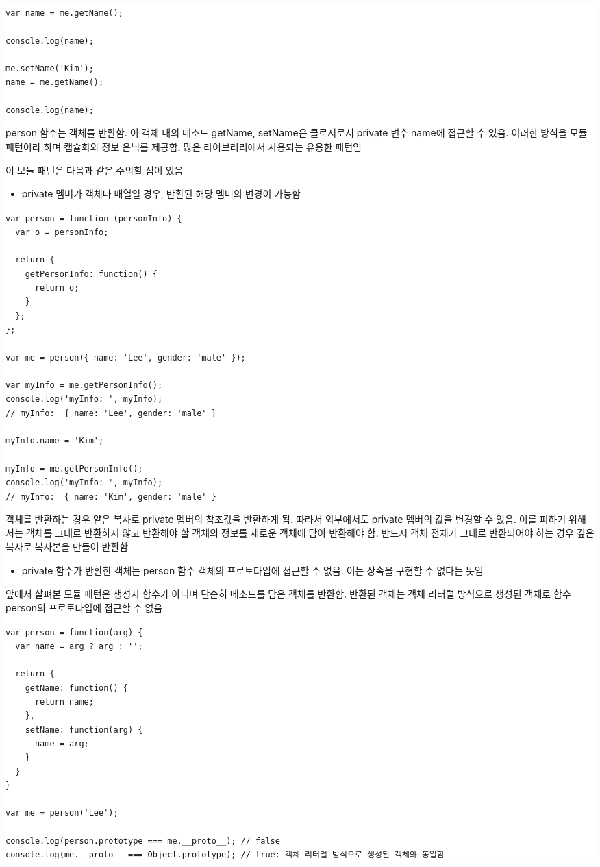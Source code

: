 ```
var name = me.getName();

console.log(name);

me.setName('Kim');
name = me.getName();

console.log(name);
```

person 함수는 객체를 반환함. 이 객체 내의 메소드 getName, setName은 클로저로서 private 변수 name에 접근할 수 있음. 이러한 방식을 모듈 패턴이라 하며 캡슐화와 정보 은닉를 제공함. 많은 라이브러리에서 사용되는 유용한 패턴임

이 모듈 패턴은 다음과 같은 주의할 점이 있음

- private 멤버가 객체나 배열일 경우, 반환된 해당 멤버의 변경이 가능함

```
var person = function (personInfo) {
  var o = personInfo;

  return {
    getPersonInfo: function() {
      return o;
    }
  };
};

var me = person({ name: 'Lee', gender: 'male' });

var myInfo = me.getPersonInfo();
console.log('myInfo: ', myInfo);
// myInfo:  { name: 'Lee', gender: 'male' }

myInfo.name = 'Kim';

myInfo = me.getPersonInfo();
console.log('myInfo: ', myInfo);
// myInfo:  { name: 'Kim', gender: 'male' }
```

객체를 반환하는 경우 얕은 복사로 private 멤버의 참조값을 반환하게 됨. 따라서 외부에서도 private 멤버의 값을 변경할 수 있음. 이를 피하기 위해서는 객체를 그대로 반환하지 않고 반환해야 할 객체의 정보를 새로운 객체에 담아 반환해야 함. 반드시 객체 전체가 그대로 반환되어야 하는 경우 깊은 복사로 복사본을 만들어 반환함

- private 함수가 반환한 객체는 person 함수 객체의 프로토타입에 접근할 수 없음. 이는 상속을 구현할 수 없다는 뜻임

앞에서 살펴본 모듈 패턴은 생성자 함수가 아니며 단순히 메소드를 담은 객체를 반환함. 반환된 객체는 객체 리터럴 방식으로 생성된 객체로 함수 person의 프로토타입에 접근할 수 없음

```
var person = function(arg) {
  var name = arg ? arg : '';

  return {
    getName: function() {
      return name;
    },
    setName: function(arg) {
      name = arg;
    }
  }
}

var me = person('Lee');

console.log(person.prototype === me.__proto__); // false
console.log(me.__proto__ === Object.prototype); // true: 객체 리터럴 방식으로 생성된 객체와 동일함
```